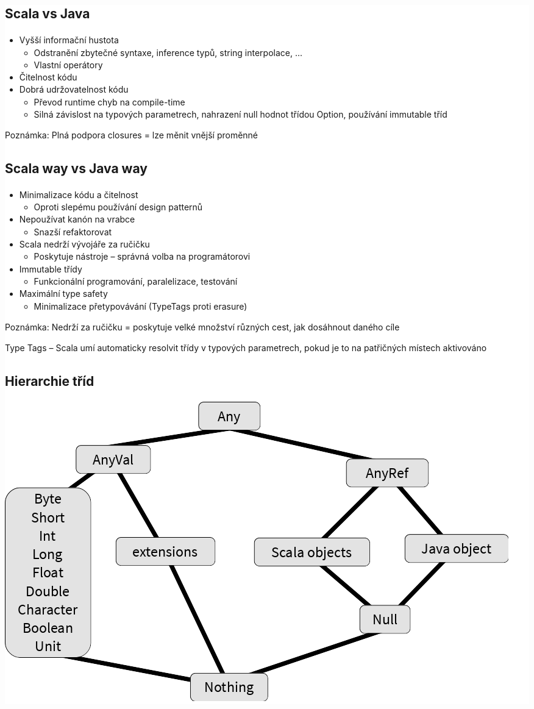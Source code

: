 
## Scala vs Java
- Vyšší informační hustota
  - Odstranění zbytečné syntaxe, inference typů, string interpolace, ...
  - Vlastní operátory
- Čitelnost kódu
- Dobrá udržovatelnost kódu
  - Převod runtime chyb na compile-time
  - Silná závislost na typových parametrech, nahrazení null hodnot třídou Option, používání immutable tříd

Poznámka:
Plná podpora closures = lze měnit vnější proměnné



## Scala way vs Java way
- Minimalizace kódu a čitelnost
  - Oproti slepému používání design patternů
- Nepoužívat kanón na vrabce
  - Snazší refaktorovat
- Scala nedrží vývojáře za ručičku
  - Poskytuje nástroje – správná volba na programátorovi
- Immutable třídy
  - Funkcionální programování, paralelizace, testování
- Maximální type safety
  - Minimalizace přetypovávání (TypeTags proti erasure)

Poznámka:
Nedrží za ručičku = poskytuje velké množství různých cest, jak dosáhnout daného cíle

Type Tags – Scala umí automaticky resolvit třídy v typových parametrech, pokud je to na patřičných místech aktivováno



## Hierarchie tříd
![hierarchie tříd](images/classhierarchy.png) 
